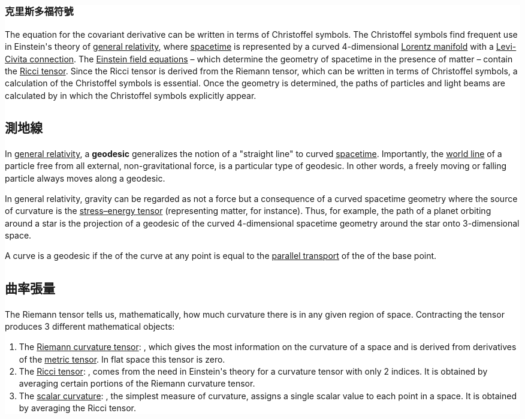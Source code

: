 ### 克里斯多福符號

The equation for the covariant derivative can be written in terms of
Christoffel symbols. The Christoffel symbols find frequent use in
Einstein's theory of [general relativity](../Page/廣義相對論.md "wikilink"),
where [spacetime](../Page/时空.md "wikilink") is represented by a curved
4-dimensional [Lorentz manifold](../Page/伪黎曼流形.md "wikilink") with a
[Levi-Civita connection](../Page/列维-奇维塔联络.md "wikilink"). The [Einstein
field equations](../Page/爱因斯坦场方程.md "wikilink") – which determine the
geometry of spacetime in the presence of matter – contain the [Ricci
tensor](../Page/里奇曲率張量.md "wikilink"). Since the Ricci tensor is derived
from the Riemann tensor, which can be written in terms of Christoffel
symbols, a calculation of the Christoffel symbols is essential. Once the
geometry is determined, the paths of particles and light beams are
calculated by  in which the Christoffel symbols explicitly appear.

## 測地線

In [general relativity](../Page/廣義相對論.md "wikilink"), a **geodesic**
generalizes the notion of a "straight line" to curved
[spacetime](../Page/时空.md "wikilink"). Importantly, the [world
line](../Page/世界线.md "wikilink") of a particle free from all external,
non-gravitational force, is a particular type of geodesic. In other
words, a freely moving or falling particle always moves along a
geodesic.

In general relativity, gravity can be regarded as not a force but a
consequence of a curved spacetime geometry where the source of curvature
is the [stress–energy tensor](../Page/應力-能量張量.md "wikilink")
(representing matter, for instance). Thus, for example, the path of a
planet orbiting around a star is the projection of a geodesic of the
curved 4-dimensional spacetime geometry around the star onto
3-dimensional space.

A curve is a geodesic if the  of the curve at any point is equal to the
[parallel transport](../Page/平行移动.md "wikilink") of the  of the base
point.

## 曲率張量

The Riemann tensor tells us, mathematically, how much curvature there is
in any given region of space. Contracting the tensor produces 3
different mathematical objects:

1.  The [Riemann curvature tensor](../Page/黎曼曲率張量.md "wikilink"): ,
    which gives the most information on the curvature of a space and is
    derived from derivatives of the [metric
    tensor](../Page/度量张量.md "wikilink"). In flat space this
    tensor is zero.
2.  The [Ricci tensor](../Page/里奇曲率張量.md "wikilink"): , comes from the
    need in Einstein's theory for a curvature tensor with only 2
    indices. It is obtained by averaging certain portions of the Riemann
    curvature tensor.
3.  The [scalar curvature](../Page/数量曲率.md "wikilink"): , the simplest
    measure of curvature, assigns a single scalar value to each point in
    a space. It is obtained by averaging the Ricci tensor.
